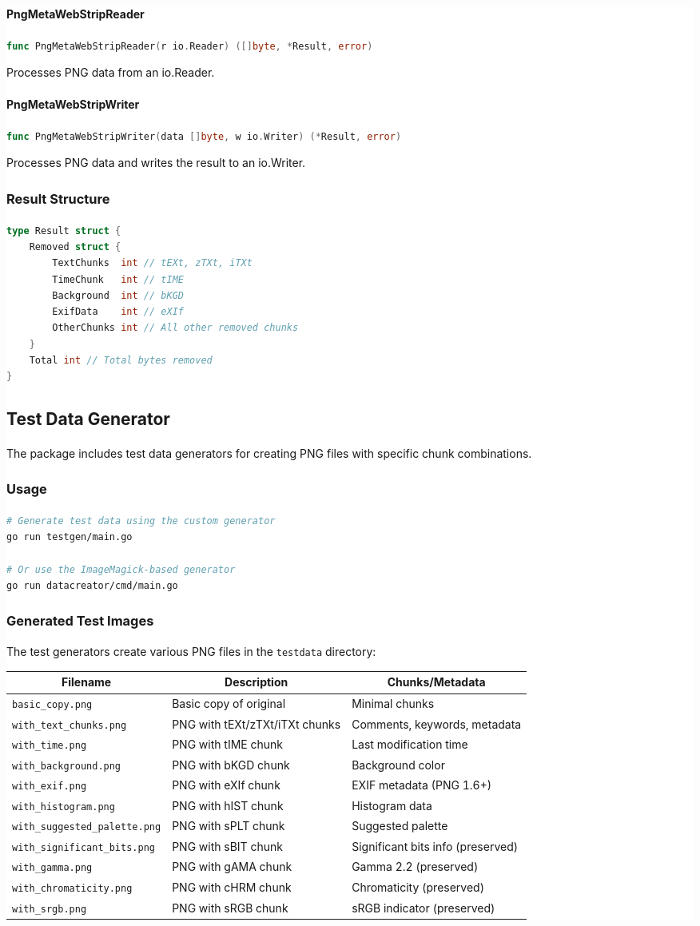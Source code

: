 #### PngMetaWebStripReader
```go
func PngMetaWebStripReader(r io.Reader) ([]byte, *Result, error)
```
Processes PNG data from an io.Reader.

#### PngMetaWebStripWriter
```go
func PngMetaWebStripWriter(data []byte, w io.Writer) (*Result, error)
```
Processes PNG data and writes the result to an io.Writer.

### Result Structure
```go
type Result struct {
    Removed struct {
        TextChunks  int // tEXt, zTXt, iTXt
        TimeChunk   int // tIME
        Background  int // bKGD
        ExifData    int // eXIf
        OtherChunks int // All other removed chunks
    }
    Total int // Total bytes removed
}
```

## Test Data Generator

The package includes test data generators for creating PNG files with specific chunk combinations.

### Usage

```bash
# Generate test data using the custom generator
go run testgen/main.go

# Or use the ImageMagick-based generator
go run datacreator/cmd/main.go
```

### Generated Test Images

The test generators create various PNG files in the `testdata` directory:

| Filename                       | Description                      | Chunks/Metadata                          |
| ------------------------------ | -------------------------------- | ---------------------------------------- |
| `basic_copy.png`               | Basic copy of original           | Minimal chunks                           |
| `with_text_chunks.png`         | PNG with tEXt/zTXt/iTXt chunks  | Comments, keywords, metadata             |
| `with_time.png`                | PNG with tIME chunk              | Last modification time                   |
| `with_background.png`          | PNG with bKGD chunk              | Background color                         |
| `with_exif.png`                | PNG with eXIf chunk              | EXIF metadata (PNG 1.6+)                 |
| `with_histogram.png`           | PNG with hIST chunk              | Histogram data                           |
| `with_suggested_palette.png`   | PNG with sPLT chunk              | Suggested palette                        |
| `with_significant_bits.png`    | PNG with sBIT chunk              | Significant bits info (preserved)        |
| `with_gamma.png`               | PNG with gAMA chunk              | Gamma 2.2 (preserved)                    |
| `with_chromaticity.png`        | PNG with cHRM chunk              | Chromaticity (preserved)                 |
| `with_srgb.png`                | PNG with sRGB chunk              | sRGB indicator (preserved)               |